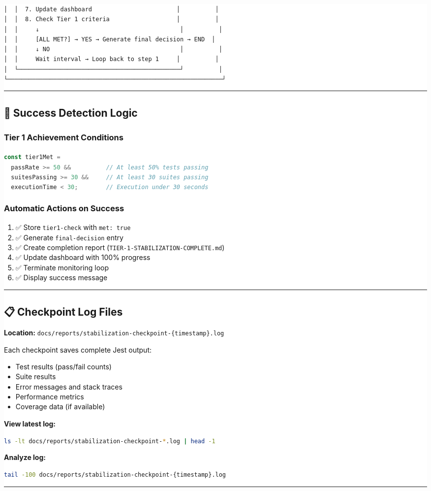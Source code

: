 ```
│  │  7. Update dashboard                        │          │
│  │  8. Check Tier 1 criteria                   │          │
│  │     ↓                                        │          │
│  │     [ALL MET?] → YES → Generate final decision → END  │
│  │     ↓ NO                                     │          │
│  │     Wait interval → Loop back to step 1     │          │
│  └──────────────────────────────────────────────┘          │
└─────────────────────────────────────────────────────────────┘
```

---

## 🎯 Success Detection Logic

### Tier 1 Achievement Conditions
```typescript
const tier1Met =
  passRate >= 50 &&          // At least 50% tests passing
  suitesPassing >= 30 &&     // At least 30 suites passing
  executionTime < 30;        // Execution under 30 seconds
```

### Automatic Actions on Success
1. ✅ Store `tier1-check` with `met: true`
2. ✅ Generate `final-decision` entry
3. ✅ Create completion report (`TIER-1-STABILIZATION-COMPLETE.md`)
4. ✅ Update dashboard with 100% progress
5. ✅ Terminate monitoring loop
6. ✅ Display success message

---

## 📋 Checkpoint Log Files

**Location:** `docs/reports/stabilization-checkpoint-{timestamp}.log`

Each checkpoint saves complete Jest output:
- Test results (pass/fail counts)
- Suite results
- Error messages and stack traces
- Performance metrics
- Coverage data (if available)

**View latest log:**
```bash
ls -lt docs/reports/stabilization-checkpoint-*.log | head -1
```

**Analyze log:**
```bash
tail -100 docs/reports/stabilization-checkpoint-{timestamp}.log
```

---